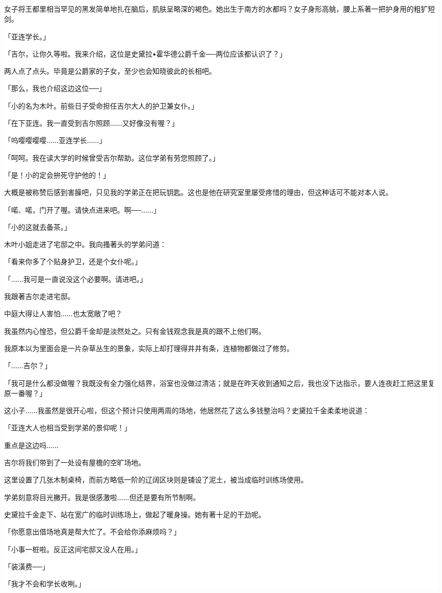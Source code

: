 女子将王都里相当罕见的黑发简单地扎在脑后，肌肤呈略深的褐色。她出生于南方的水都吗？女子身形高䠷，腰上系著一把护身用的粗犷短剑。

「亚连学长。」

「吉尔，让你久等啦。我来介绍，这位是史黛拉•霍华德公爵千金──两位应该都认识了？」

两人点了点头。毕竟是公爵家的子女，至少也会知晓彼此的长相吧。

「那么，我也介绍这边这位──」

「小的名为木叶。前些日子受命担任吉尔大人的护卫兼女仆。」

「在下亚连。我一直受到吉尔照顾……又好像没有喔？」

「呜嘤嘤嘤嘤……亚连学长……」

「呵呵。我在读大学的时候曾受吉尔帮助。这位学弟有劳您照顾了。」

「是！小的定会拚死守护他的！」

大概是被称赞后感到害臊吧，只见我的学弟正在把玩钥匙。这也是他在研究室里屡受疼惜的理由，但这种话可不能对本人说。

「喏、喏，门开了喔。请快点进来吧。啊──……」

「小的这就去备茶。」

木叶小姐走进了宅邸之中。我向搔著头的学弟问道：

「看来你多了个贴身护卫，还是个女仆呢。」

「……我可是一直说没这个必要啊。请进吧。」

我跟著吉尔走进宅邸。

中庭大得让人害怕……也太宽敞了吧？

我虽然内心惶恐，但公爵千金却是淡然处之。只有金钱观念我是真的跟不上他们啊。

我原本以为里面会是一片杂草丛生的景象，实际上却打理得井井有条，连植物都做过了修剪。

「……吉尔？」

「我可是什么都没做喔？我既没有全力强化结界，浴室也没做过清洁；就是在昨天收到通知之后，我也没下达指示，要人连夜赶工把这里复原一番喔？」

这小子……我虽然是很开心啦，但这个预计只使用两周的场地，他居然花了这么多钱整治吗？史黛拉千金柔柔地说道：

「亚连大人也相当受到学弟的景仰呢！」

重点是这边吗……

吉尔将我们带到了一处设有屋檐的空旷场地。

这里设置了几张木制桌椅，而前方略低一阶的辽阔区块则是铺设了泥土，被当成临时训练场使用。

学弟刻意将目光撇开。我是很感激啦……但还是要有所节制啊。

史黛拉千金走下、站在宽广的临时训练场上，做起了暖身操。她有著十足的干劲呢。

「你愿意出借场地真是帮大忙了。不会给你添麻烦吗？」

「小事一桩啦。反正这间宅邸又没人在用。」

「装潢费──」

「我才不会和学长收咧。」
